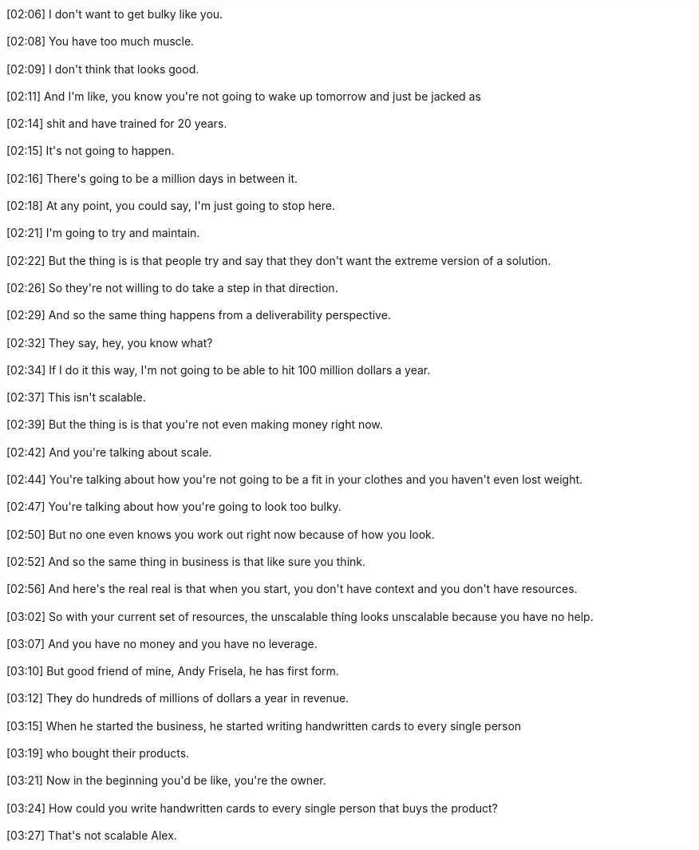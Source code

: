 [02:06] I don't want to get bulky like you.

[02:08] You have too much muscle.

[02:09] I don't think that looks good.

[02:11] And I'm like, you know you're not going to wake up tomorrow and just be jacked as

[02:14] shit and have trained for 20 years.

[02:15] It's not going to happen.

[02:16] There's going to be a million days in between it.

[02:18] At any point, you could say, I'm just going to stop here.

[02:21] I'm going to try and maintain.

[02:22] But the thing is is that people try and say that they don't want the extreme version of a solution.

[02:26] So they're not willing to do take a step in that direction.

[02:29] And so the same thing happens from a deliverability perspective.

[02:32] They say, hey, you know what?

[02:34] If I do it this way, I'm not going to be able to hit 100 million dollars a year.

[02:37] This isn't scalable.

[02:39] But the thing is is that you're not even making money right now.

[02:42] And you're talking about scale.

[02:44] You're talking about how you're not going to be a fit in your clothes and you haven't even lost weight.

[02:47] You're talking about how you're going to look too bulky.

[02:50] But no one even knows you work out right now because of how you look.

[02:52] And so the same thing in business is that like sure you think.

[02:56] And here's the real real is that when you start, you don't have context and you don't have resources.

[03:02] So with your current set of resources, the unscalable thing looks unscalable because you have no help.

[03:07] And you have no money and you have no leverage.

[03:10] But good friend of mine, Andy Frisela, he has first form.

[03:12] They do hundreds of millions of dollars a year in revenue.

[03:15] When he started the business, he started writing handwritten cards to every single person

[03:19] who bought their products.

[03:21] Now in the beginning you'd be like, you're the owner.

[03:24] How could you write handwritten cards to every single person that buys the product?

[03:27] That's not scalable Alex.
